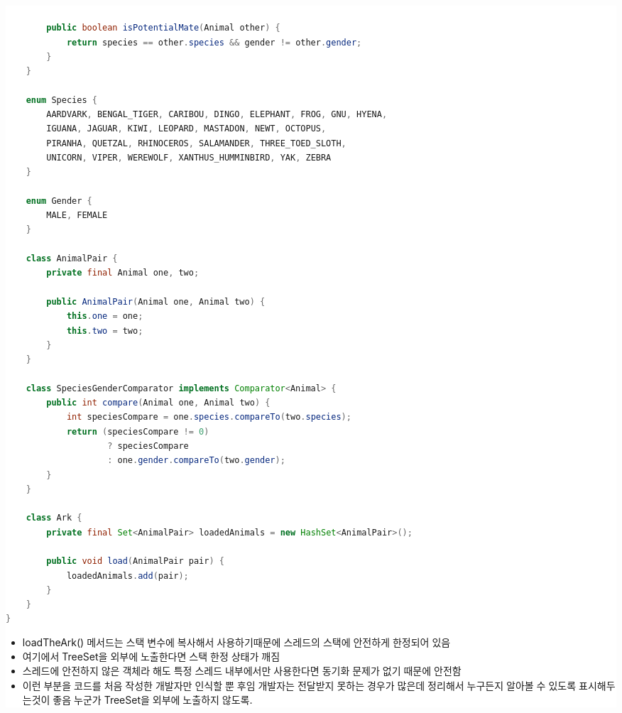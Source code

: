 ```java

        public boolean isPotentialMate(Animal other) {
            return species == other.species && gender != other.gender;
        }
    }

    enum Species {
        AARDVARK, BENGAL_TIGER, CARIBOU, DINGO, ELEPHANT, FROG, GNU, HYENA,
        IGUANA, JAGUAR, KIWI, LEOPARD, MASTADON, NEWT, OCTOPUS,
        PIRANHA, QUETZAL, RHINOCEROS, SALAMANDER, THREE_TOED_SLOTH,
        UNICORN, VIPER, WEREWOLF, XANTHUS_HUMMINBIRD, YAK, ZEBRA
    }

    enum Gender {
        MALE, FEMALE
    }

    class AnimalPair {
        private final Animal one, two;

        public AnimalPair(Animal one, Animal two) {
            this.one = one;
            this.two = two;
        }
    }

    class SpeciesGenderComparator implements Comparator<Animal> {
        public int compare(Animal one, Animal two) {
            int speciesCompare = one.species.compareTo(two.species);
            return (speciesCompare != 0)
                    ? speciesCompare
                    : one.gender.compareTo(two.gender);
        }
    }

    class Ark {
        private final Set<AnimalPair> loadedAnimals = new HashSet<AnimalPair>();

        public void load(AnimalPair pair) {
            loadedAnimals.add(pair);
        }
    }
}


```

- loadTheArk() 메서드는 스택 변수에 복사해서 사용하기때문에 스레드의 스택에 안전하게 한정되어 있음
- 여기에서 TreeSet을 외부에 노출한다면 스택 한정 상태가 깨짐
- 스레드에 안전하지 않은 객체라 해도 특정 스레드 내부에서만 사용한다면 동기화 문제가 없기 때문에 안전함
- 이런 부분을 코드를 처음 작성한 개발자만 인식할 뿐 후임 개발자는 전달받지 못하는 경우가 많은데 정리해서 누구든지 알아볼 수 있도록 표시해두는것이 좋음 누군가 TreeSet을 외부에 노출하지 않도록.
